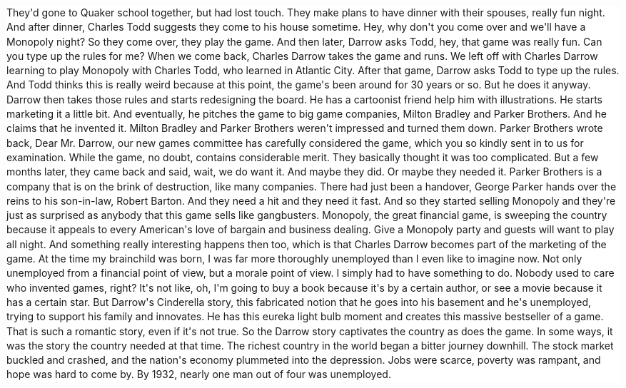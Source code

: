 They'd gone to Quaker school together, but had lost touch.
They make plans to have dinner with their spouses, really fun night.
And after dinner, Charles Todd suggests they come to his house sometime.
Hey, why don't you come over and we'll have a Monopoly night?
So they come over, they play the game.
And then later, Darrow asks Todd, hey, that game was really fun.
Can you type up the rules for me?
When we come back, Charles Darrow takes the game and runs.
We left off with Charles Darrow learning to play Monopoly with Charles Todd,
who learned in Atlantic City.
After that game, Darrow asks Todd to type up the rules.
And Todd thinks this is really weird because at this point,
the game's been around for 30 years or so.
But he does it anyway.
Darrow then takes those rules and starts redesigning the board.
He has a cartoonist friend help him with illustrations.
He starts marketing it a little bit.
And eventually, he pitches the game to big game companies,
Milton Bradley and Parker Brothers.
And he claims that he invented it.
Milton Bradley and Parker Brothers weren't impressed and turned them down.
Parker Brothers wrote back,
Dear Mr. Darrow,
our new games committee has carefully considered the game,
which you so kindly sent in to us for examination.
While the game, no doubt, contains considerable merit.
They basically thought it was too complicated.
But a few months later, they came back and said,
wait, we do want it.
And maybe they did.
Or maybe they needed it.
Parker Brothers is a company that is on the brink of destruction,
like many companies.
There had just been a handover,
George Parker hands over the reins to his son-in-law, Robert Barton.
And they need a hit and they need it fast.
And so they started selling Monopoly and they're just as surprised as anybody
that this game sells like gangbusters.
Monopoly, the great financial game, is sweeping the country
because it appeals to every American's love of bargain and business dealing.
Give a Monopoly party and guests will want to play all night.
And something really interesting happens then too,
which is that Charles Darrow becomes part of the marketing of the game.
At the time my brainchild was born,
I was far more thoroughly unemployed than I even like to imagine now.
Not only unemployed from a financial point of view,
but a morale point of view.
I simply had to have something to do.
Nobody used to care who invented games, right?
It's not like, oh, I'm going to buy a book because it's by a certain author,
or see a movie because it has a certain star.
But Darrow's Cinderella story, this fabricated notion
that he goes into his basement and he's unemployed,
trying to support his family and innovates.
He has this eureka light bulb moment and creates this massive bestseller of a game.
That is such a romantic story, even if it's not true.
So the Darrow story captivates the country as does the game.
In some ways, it was the story the country needed at that time.
The richest country in the world began a bitter journey downhill.
The stock market buckled and crashed,
and the nation's economy plummeted into the depression.
Jobs were scarce, poverty was rampant,
and hope was hard to come by.
By 1932, nearly one man out of four was unemployed.